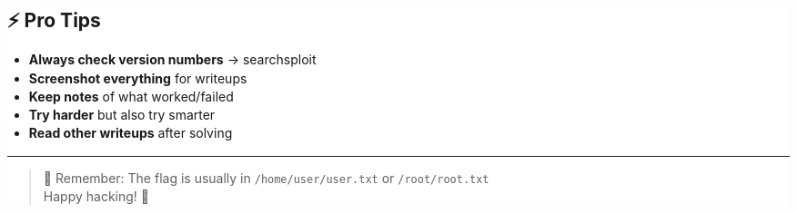 
## ⚡ Pro Tips
- **Always check version numbers** → searchsploit
- **Screenshot everything** for writeups
- **Keep notes** of what worked/failed
- **Try harder** but also try smarter
- **Read other writeups** after solving

---

> 🎯 Remember: The flag is usually in `/home/user/user.txt` or `/root/root.txt`  
> Happy hacking! 🚩
